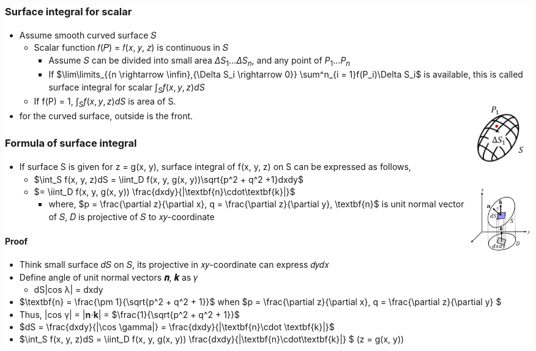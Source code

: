 ### Surface integral for scalar
- Assume smooth curved surface 𝑆
  - Scalar function 𝑓(𝑃) = 𝑓(𝑥, 𝑦, 𝑧) is continuous in 𝑆
    - Assume 𝑆 can be divided into small area $\Delta S_1 \dots \Delta S_n$, and any point of $P_1 \dots P_n$
    - If $\lim\limits_{{n \rightarrow \infin},{\Delta S_i \rightarrow 0}} \sum^n_{i = 1}f(P_i)\Delta S_i$ is available, this is called surface integral for scalar $\int_S f(x, y, z)dS$
  - If f(P) = 1, $\int_S f(x, y, z)dS$  is area of S.<img src="vector12.png" align="right" width="100">
- for the curved surface, outside is the front.

### Formula of surface integral
- If surface S is given for z = g(x, y), surface integral of f(x, y, z) on S can be expressed as follows,
  - $\int_S f(x, y, z)dS = \iint_D f(x, y, g(x, y))\sqrt{p^2 + q^2 +1}dxdy$
  - $= \iint_D f(x, y, g(x, y)) \frac{dxdy}{|\textbf{n}\cdot\textbf{k}|}$ <img src="vector13.png" align="right" width="100">
    - where, $p = \frac{\partial z}{\partial x}, q = \frac{\partial z}{\partial y}, \textbf{n}$ is unit normal vector of 𝑆, 𝐷 is projective of 𝑆 to 𝑥𝑦-coordinate

#### Proof
- Think small surface 𝑑𝑆 on 𝑆, its projective in 𝑥𝑦-coordinate can express 𝑑𝑦𝑑𝑥
- Define angle of unit normal vectors **𝒏**, **𝒌** as 𝛾
  - dS|cos &lambda;| = dxdy
- $\textbf{n} = \frac{\pm 1}{\sqrt{p^2 + q^2 + 1}}$ when $p = \frac{\partial z}{\partial x}, q = \frac{\partial z}{\partial y} $
- Thus, |cos &gamma;| = |**n**$\cdot$**k**| = $\frac{1}{\sqrt{p^2 + q^2 + 1}}$
- $dS = \frac{dxdy}{|\cos \gamma|} = \frac{dxdy}{|\textbf{n}\cdot \textbf{k}|}$
- $\int_S f(x, y, z)dS = \iint_D f(x, y, g(x, y)) \frac{dxdy}{|\textbf{n}\cdot\textbf{k}|} $ (z = g(x, y))
